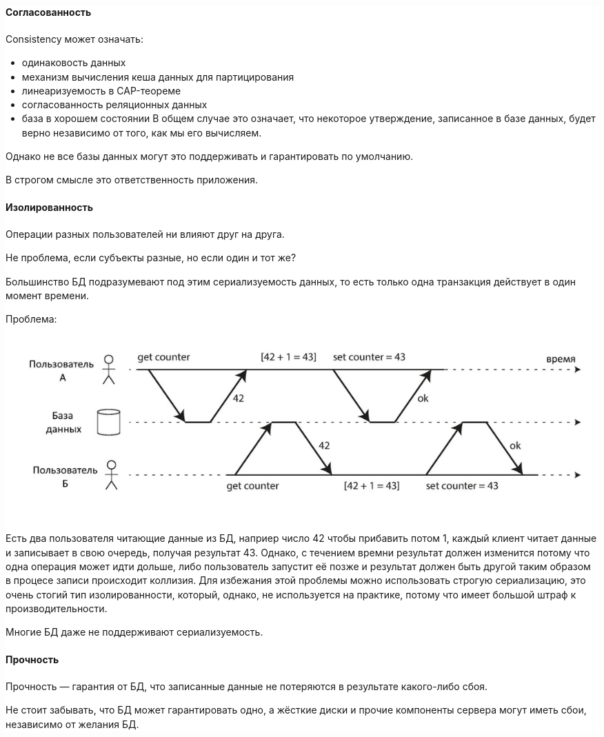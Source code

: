 #### Согласованность

Consistency может означать:
* одинаковость данных
* механизм вычисления кеша данных для партицирования
* линеаризуемость в CAP-теореме
* согласованность реляционных данных
* база в хорошем состоянии
В общем случае это означает, что некоторое утверждение, записанное в базе данных, будет верно независимо от того, как мы его вычисляем.

Однако не все базы данных могут это поддерживать и гарантировать по умолчанию.

В строгом смысле это ответственность приложения.

#### Изолированность

Операции разных пользователей ни влияют друг на друга.

Не проблема, если субъекты разные, но если один и тот же?

Большинство БД подразумевают под этим сериализуемость данных, то есть только одна транзакция действует в один момент времени.

Проблема:

![итеративность](img/isolation_problem.png)

Есть два пользователя читающие данные из БД, наприер число 42 чтобы прибавить потом 1, каждый клиент читает данные и записывает в свою очередь, получая результат 43. Однако, с течением времни результат должен изменится потому что одна операция может идти дольше, либо пользователь запустит её позже и результат должен быть другой таким образом в процесе записи происходит коллизия. Для избежания этой проблемы можно использовать строгую сериализацию, это очень стогий тип изолированности, который, однако, не используется на практике, потому что имеет большой штраф к производительности.

Многие БД даже не поддерживают сериализуемость.

#### Прочность

Прочность — гарантия от БД, что записанные данные не потеряются в результате какого-либо сбоя.

Не стоит забывать, что БД может гарантировать одно, а жёсткие диски и прочие компоненты сервера могут иметь сбои, независимо от желания БД.
